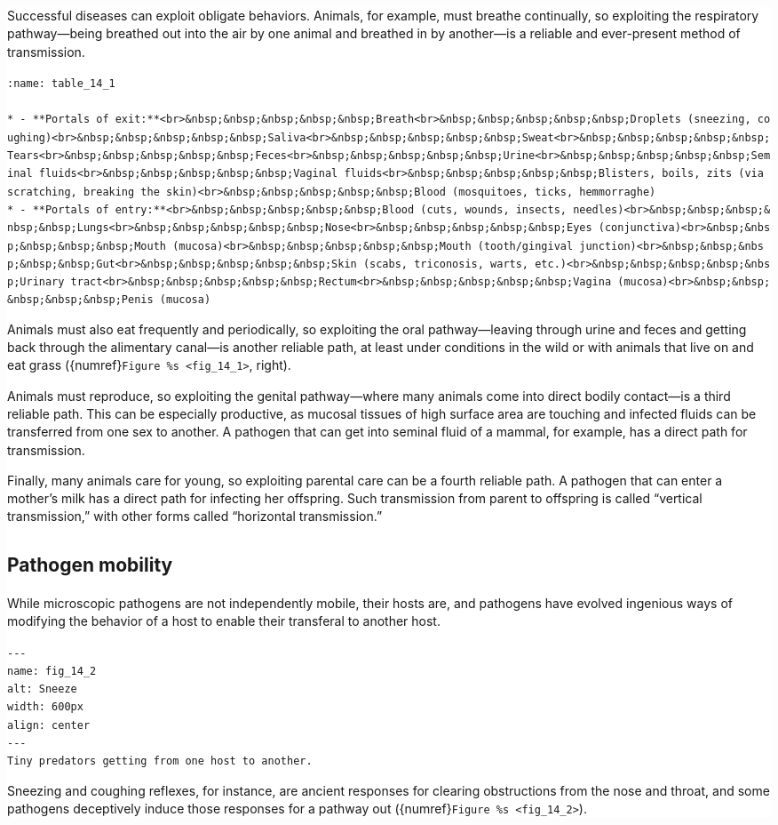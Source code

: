 Successful diseases can exploit obligate behaviors. Animals, for example, must breathe continually, so exploiting the respiratory pathway&mdash;being breathed out into the air by one animal and breathed in by another&mdash;is a reliable and ever-present method of transmission.



```{list-table} How infections can leave and enter the body (mix and match).
:name: table_14_1

* - **Portals of exit:**<br>&nbsp;&nbsp;&nbsp;&nbsp;&nbsp;Breath<br>&nbsp;&nbsp;&nbsp;&nbsp;&nbsp;Droplets (sneezing, coughing)<br>&nbsp;&nbsp;&nbsp;&nbsp;&nbsp;Saliva<br>&nbsp;&nbsp;&nbsp;&nbsp;&nbsp;Sweat<br>&nbsp;&nbsp;&nbsp;&nbsp;&nbsp;Tears<br>&nbsp;&nbsp;&nbsp;&nbsp;&nbsp;Feces<br>&nbsp;&nbsp;&nbsp;&nbsp;&nbsp;Urine<br>&nbsp;&nbsp;&nbsp;&nbsp;&nbsp;Seminal fluids<br>&nbsp;&nbsp;&nbsp;&nbsp;&nbsp;Vaginal fluids<br>&nbsp;&nbsp;&nbsp;&nbsp;&nbsp;Blisters, boils, zits (via scratching, breaking the skin)<br>&nbsp;&nbsp;&nbsp;&nbsp;&nbsp;Blood (mosquitoes, ticks, hemmorraghe)
* - **Portals of entry:**<br>&nbsp;&nbsp;&nbsp;&nbsp;&nbsp;Blood (cuts, wounds, insects, needles)<br>&nbsp;&nbsp;&nbsp;&nbsp;&nbsp;Lungs<br>&nbsp;&nbsp;&nbsp;&nbsp;&nbsp;Nose<br>&nbsp;&nbsp;&nbsp;&nbsp;&nbsp;Eyes (conjunctiva)<br>&nbsp;&nbsp;&nbsp;&nbsp;&nbsp;Mouth (mucosa)<br>&nbsp;&nbsp;&nbsp;&nbsp;&nbsp;Mouth (tooth/gingival junction)<br>&nbsp;&nbsp;&nbsp;&nbsp;&nbsp;Gut<br>&nbsp;&nbsp;&nbsp;&nbsp;&nbsp;Skin (scabs, triconosis, warts, etc.)<br>&nbsp;&nbsp;&nbsp;&nbsp;&nbsp;Urinary tract<br>&nbsp;&nbsp;&nbsp;&nbsp;&nbsp;Rectum<br>&nbsp;&nbsp;&nbsp;&nbsp;&nbsp;Vagina (mucosa)<br>&nbsp;&nbsp;&nbsp;&nbsp;&nbsp;Penis (mucosa)
```
Animals must also eat frequently and periodically, so exploiting the oral pathway&mdash;leaving through urine and feces and getting back through the alimentary canal&mdash;is another reliable path, at least under conditions in the wild or with animals that live on and eat grass ({numref}`Figure %s <fig_14_1>`, right).

Animals must reproduce, so exploiting the genital pathway&mdash;where many animals come into direct bodily contact&mdash;is a third reliable path. This can be especially productive, as mucosal tissues of high surface area are touching and infected fluids can be transferred from one sex to another. A pathogen that can get into seminal fluid of a mammal, for example, has a direct path for transmission.

Finally, many animals care for young, so exploiting parental care can be a fourth reliable path. A pathogen that can enter a mother’s milk has a direct path for infecting her offspring. Such transmission from parent to offspring is called “vertical transmission,” with other forms called “horizontal transmission.”

## Pathogen mobility

While microscopic pathogens are not independently mobile, their hosts are, and pathogens have evolved ingenious ways of modifying the behavior of a host to enable their transferal to another host.

```{figure} ../img/fairuse/sneeze.jpg
---
name: fig_14_2
alt: Sneeze
width: 600px
align: center
---
Tiny predators getting from one host to another.
```

Sneezing and coughing reflexes, for instance, are ancient responses for clearing obstructions from the nose and throat, and some pathogens deceptively induce those responses for a pathway out ({numref}`Figure %s <fig_14_2>`).
